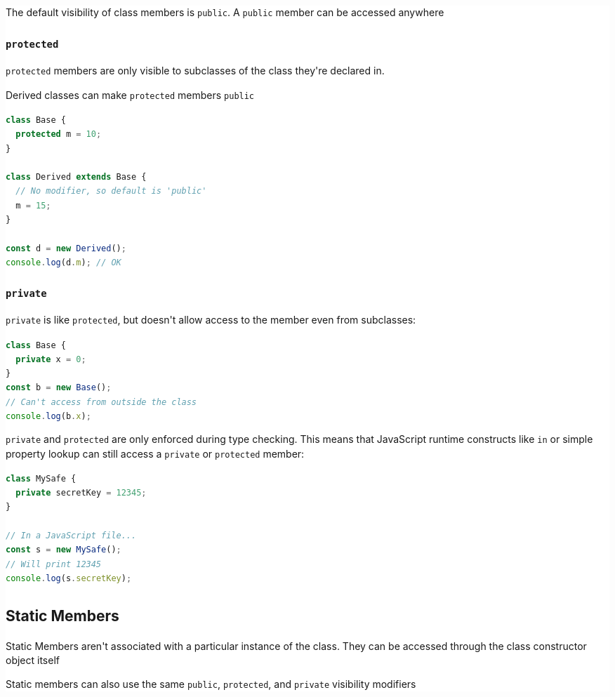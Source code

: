 The default visibility of class members is `public`. A `public` member can be accessed anywhere


### `protected`

`protected` members are only visible to subclasses of the class they're declared in.

Derived classes can make `protected` members `public`

```ts
class Base {
  protected m = 10;
}

class Derived extends Base {
  // No modifier, so default is 'public'
  m = 15;
}

const d = new Derived();
console.log(d.m); // OK
```

### `private`

`private` is like `protected`, but doesn't allow access to the member even from subclasses:

```ts
class Base {
  private x = 0;
}
const b = new Base();
// Can't access from outside the class
console.log(b.x);
```

`private` and `protected` are only enforced during type checking. This means that JavaScript runtime constructs like `in` or simple property lookup can still access a `private` or `protected` member:

```ts
class MySafe {
  private secretKey = 12345;
}

// In a JavaScript file...
const s = new MySafe();
// Will print 12345
console.log(s.secretKey);
```

## Static Members

Static Members aren't associated with a particular instance of the class. They can be accessed through the class constructor object itself

Static members can also use the same `public`, `protected`, and `private` visibility modifiers
